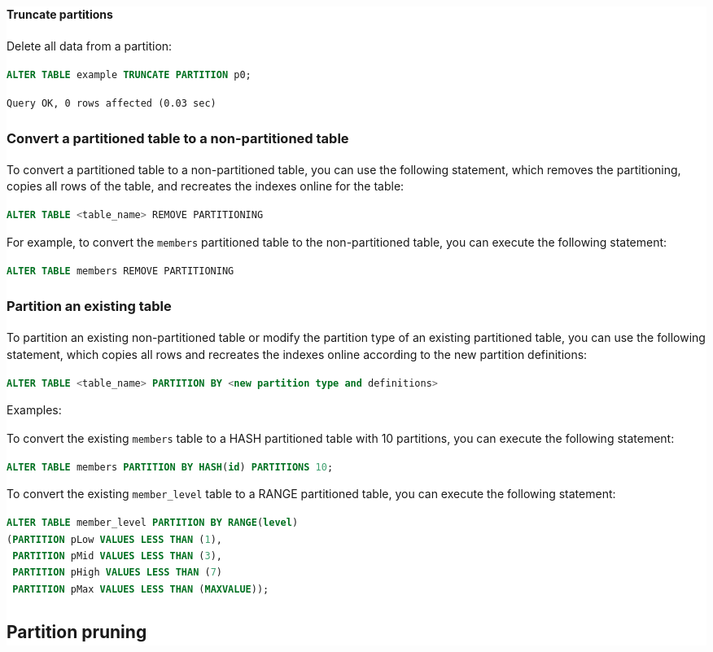 #### Truncate partitions

Delete all data from a partition:

```sql
ALTER TABLE example TRUNCATE PARTITION p0;
```

```
Query OK, 0 rows affected (0.03 sec)
```

### Convert a partitioned table to a non-partitioned table

To convert a partitioned table to a non-partitioned table, you can use the following statement, which removes the partitioning, copies all rows of the table, and recreates the indexes online for the table:

```sql
ALTER TABLE <table_name> REMOVE PARTITIONING
```

For example, to convert the `members` partitioned table to the non-partitioned table, you can execute the following statement:

```sql
ALTER TABLE members REMOVE PARTITIONING
```

### Partition an existing table

To partition an existing non-partitioned table or modify the partition type of an existing partitioned table, you can use the following statement, which copies all rows and recreates the indexes online according to the new partition definitions:

```sql
ALTER TABLE <table_name> PARTITION BY <new partition type and definitions>
```

Examples:

To convert the existing `members` table to a HASH partitioned table with 10 partitions, you can execute the following statement:

```sql
ALTER TABLE members PARTITION BY HASH(id) PARTITIONS 10;
```

To convert the existing `member_level` table to a RANGE partitioned table, you can execute the following statement:

```sql
ALTER TABLE member_level PARTITION BY RANGE(level)
(PARTITION pLow VALUES LESS THAN (1),
 PARTITION pMid VALUES LESS THAN (3),
 PARTITION pHigh VALUES LESS THAN (7)
 PARTITION pMax VALUES LESS THAN (MAXVALUE));
```

## Partition pruning
